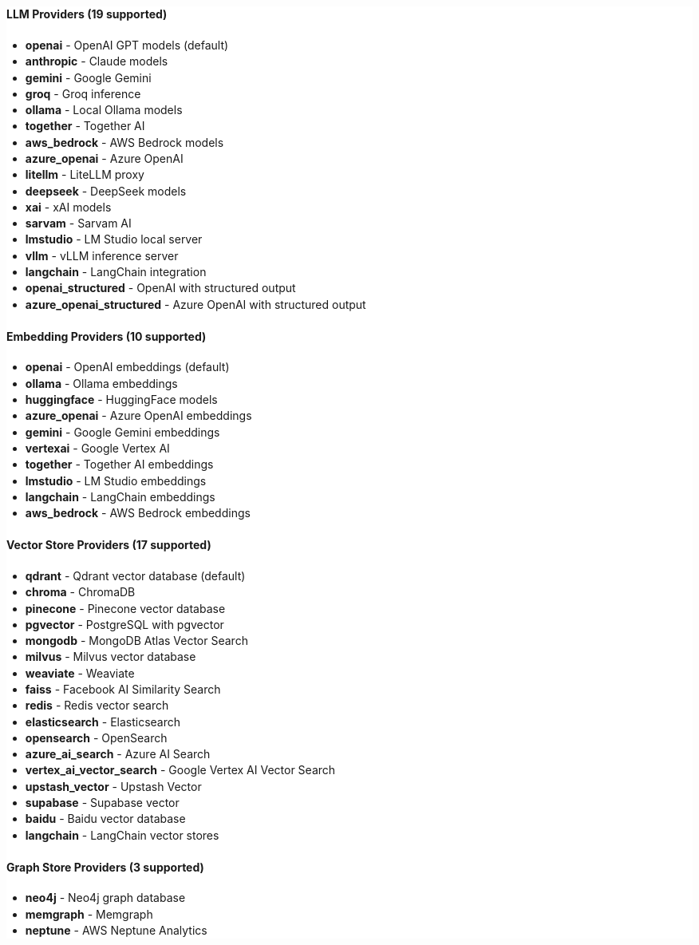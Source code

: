 #### LLM Providers (19 supported)
- **openai** - OpenAI GPT models (default)
- **anthropic** - Claude models
- **gemini** - Google Gemini
- **groq** - Groq inference
- **ollama** - Local Ollama models
- **together** - Together AI
- **aws_bedrock** - AWS Bedrock models
- **azure_openai** - Azure OpenAI
- **litellm** - LiteLLM proxy
- **deepseek** - DeepSeek models
- **xai** - xAI models
- **sarvam** - Sarvam AI
- **lmstudio** - LM Studio local server
- **vllm** - vLLM inference server
- **langchain** - LangChain integration
- **openai_structured** - OpenAI with structured output
- **azure_openai_structured** - Azure OpenAI with structured output

#### Embedding Providers (10 supported)
- **openai** - OpenAI embeddings (default)
- **ollama** - Ollama embeddings
- **huggingface** - HuggingFace models
- **azure_openai** - Azure OpenAI embeddings
- **gemini** - Google Gemini embeddings
- **vertexai** - Google Vertex AI
- **together** - Together AI embeddings
- **lmstudio** - LM Studio embeddings
- **langchain** - LangChain embeddings
- **aws_bedrock** - AWS Bedrock embeddings

#### Vector Store Providers (17 supported)
- **qdrant** - Qdrant vector database (default)
- **chroma** - ChromaDB
- **pinecone** - Pinecone vector database
- **pgvector** - PostgreSQL with pgvector
- **mongodb** - MongoDB Atlas Vector Search
- **milvus** - Milvus vector database
- **weaviate** - Weaviate
- **faiss** - Facebook AI Similarity Search
- **redis** - Redis vector search
- **elasticsearch** - Elasticsearch
- **opensearch** - OpenSearch
- **azure_ai_search** - Azure AI Search
- **vertex_ai_vector_search** - Google Vertex AI Vector Search
- **upstash_vector** - Upstash Vector
- **supabase** - Supabase vector
- **baidu** - Baidu vector database
- **langchain** - LangChain vector stores

#### Graph Store Providers (3 supported)
- **neo4j** - Neo4j graph database
- **memgraph** - Memgraph
- **neptune** - AWS Neptune Analytics
